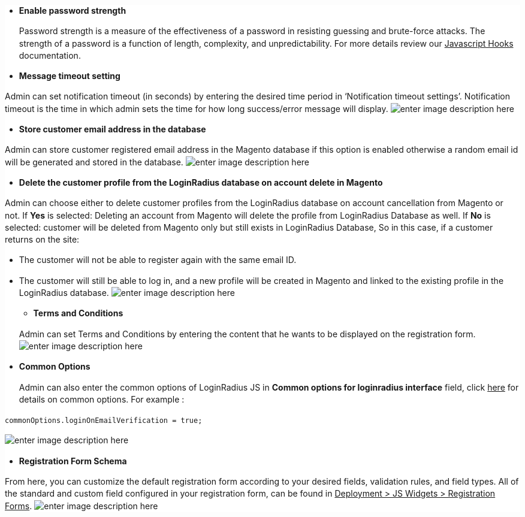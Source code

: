   - **Enable password strength**

    Password strength is a measure of the effectiveness of a password in resisting guessing and brute-force attacks. The strength of a password is a function of length, complexity, and unpredictability. For more details review our [Javascript Hooks](https://www.loginradius.com/docs/api/v2/user-registration/javascript-hooks#passwordstrengthfeature19) documentation.

  - **Message timeout setting**

   Admin can set notification timeout (in seconds) by entering the desired time period in ‘Notification timeout settings’. Notification timeout is the time in which admin sets the time for how long success/error message will display.
    ![enter image description here](https://apidocs.lrcontent.com/images/passwordlesslogin_242535ea6b35ff05677.27233651.png "enter image title here") 

  - **Store customer email address in the database**

   Admin can store customer registered email address in the Magento database if this option is enabled otherwise a random email id will be generated and stored in the database.
    ![enter image description here](https://apidocs.lrcontent.com/images/mg_storeemail_251405edde76934a272.24413433.png "enter image title here")

  - **Delete the customer profile from the LoginRadius database on account delete in Magento**

   Admin can choose either to delete customer profiles from the LoginRadius database on account cancellation from Magento or not. 
If **Yes** is selected: Deleting an account from Magento will delete the profile from LoginRadius Database as well. 
If **No** is selected: customer will be deleted from Magento only but still exists in LoginRadius Database, So in this case, if a customer returns on the site:
- The customer will not be able to register again with the same email ID.
- The customer will still be able to log in, and a new profile will be created in Magento and linked to the existing profile in the LoginRadius database.
    ![enter image description here](https://apidocs.lrcontent.com/images/mg_deleteuser_202675edde860db0261.05930274.png "enter image title here")

  - **Terms and Conditions**

   Admin can set Terms and Conditions by entering the content that he wants to be displayed on the registration form.
    ![enter image description here](https://apidocs.lrcontent.com/images/terms_220685ea6b744670ac7.02183921.png "enter image title here")


 - **Common Options**

   Admin can also enter the common options of LoginRadius JS in **Common options for loginradius interface** field, click [here](https://www.loginradius.com/docs/api/v2/user-registration/user-registration-getting-started#initializationofloginradiusobject3) for details on common options.
    For example :

```
commonOptions.loginOnEmailVerification = true;
```
  ![enter image description here](https://apidocs.lrcontent.com/images/commonoptions_215805ea6b6074afa60.95946779.png "enter image title here")

 - **Registration Form Schema**

  From here, you can customize the default registration form according to your desired fields, validation rules, and field types. All of the standard and custom field configured in your registration form, can be found in [Deployment > JS Widgets > Registration Forms](https://adminconsole.loginradius.com/deployment/js-widgets/registration-forms).
    ![enter image description here](https://apidocs.lrcontent.com/images/registrationschema_286215ea6b6e1b32225.05761287.png "enter image title here")
